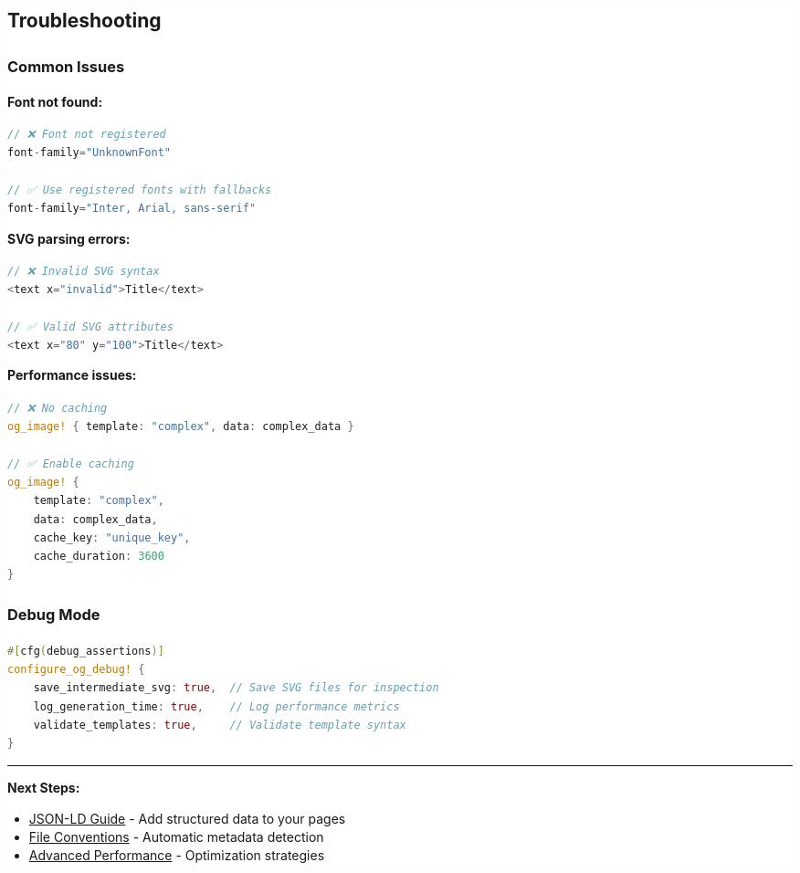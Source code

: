 ## Troubleshooting

### Common Issues

**Font not found:**
```rust
// ❌ Font not registered
font-family="UnknownFont"

// ✅ Use registered fonts with fallbacks
font-family="Inter, Arial, sans-serif"
```

**SVG parsing errors:**
```rust
// ❌ Invalid SVG syntax
<text x="invalid">Title</text>

// ✅ Valid SVG attributes
<text x="80" y="100">Title</text>
```

**Performance issues:**
```rust
// ❌ No caching
og_image! { template: "complex", data: complex_data }

// ✅ Enable caching
og_image! { 
    template: "complex", 
    data: complex_data,
    cache_key: "unique_key",
    cache_duration: 3600 
}
```

### Debug Mode

```rust
#[cfg(debug_assertions)]
configure_og_debug! {
    save_intermediate_svg: true,  // Save SVG files for inspection
    log_generation_time: true,    // Log performance metrics
    validate_templates: true,     // Validate template syntax
}
```

---

**Next Steps:**
- [JSON-LD Guide](json-ld.md) - Add structured data to your pages
- [File Conventions](file-conventions.md) - Automatic metadata detection
- [Advanced Performance](../advanced/performance.md) - Optimization strategies